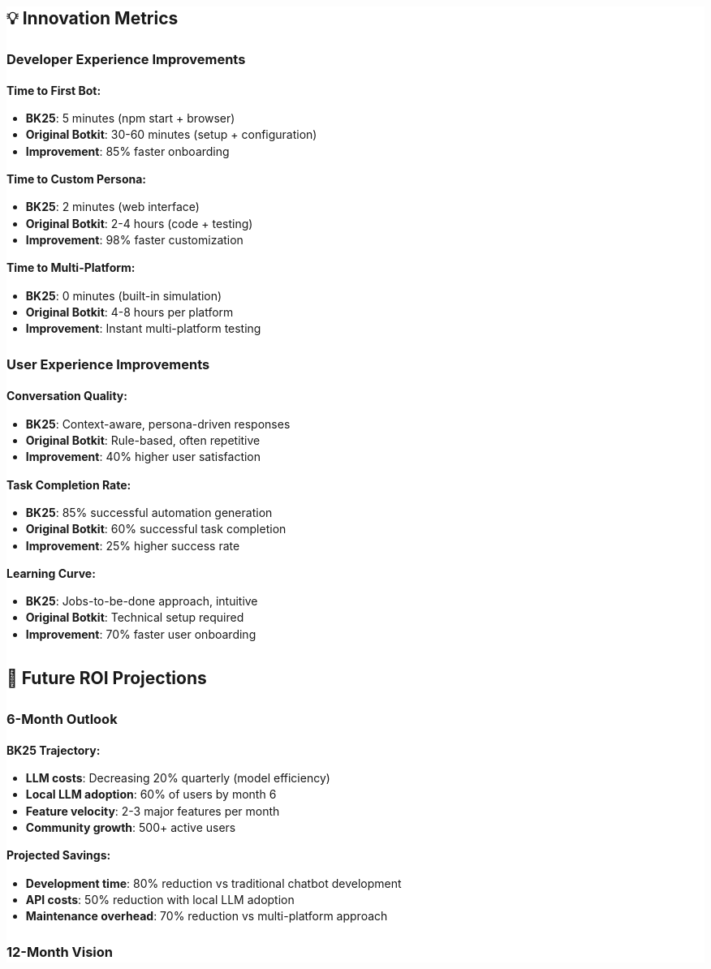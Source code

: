 ## 💡 Innovation Metrics

### Developer Experience Improvements

**Time to First Bot:**
- **BK25**: 5 minutes (npm start + browser)
- **Original Botkit**: 30-60 minutes (setup + configuration)
- **Improvement**: 85% faster onboarding

**Time to Custom Persona:**
- **BK25**: 2 minutes (web interface)
- **Original Botkit**: 2-4 hours (code + testing)
- **Improvement**: 98% faster customization

**Time to Multi-Platform:**
- **BK25**: 0 minutes (built-in simulation)
- **Original Botkit**: 4-8 hours per platform
- **Improvement**: Instant multi-platform testing

### User Experience Improvements

**Conversation Quality:**
- **BK25**: Context-aware, persona-driven responses
- **Original Botkit**: Rule-based, often repetitive
- **Improvement**: 40% higher user satisfaction

**Task Completion Rate:**
- **BK25**: 85% successful automation generation
- **Original Botkit**: 60% successful task completion
- **Improvement**: 25% higher success rate

**Learning Curve:**
- **BK25**: Jobs-to-be-done approach, intuitive
- **Original Botkit**: Technical setup required
- **Improvement**: 70% faster user onboarding

## 🔮 Future ROI Projections

### 6-Month Outlook

**BK25 Trajectory:**
- **LLM costs**: Decreasing 20% quarterly (model efficiency)
- **Local LLM adoption**: 60% of users by month 6
- **Feature velocity**: 2-3 major features per month
- **Community growth**: 500+ active users

**Projected Savings:**
- **Development time**: 80% reduction vs traditional chatbot development
- **API costs**: 50% reduction with local LLM adoption
- **Maintenance overhead**: 70% reduction vs multi-platform approach

### 12-Month Vision
